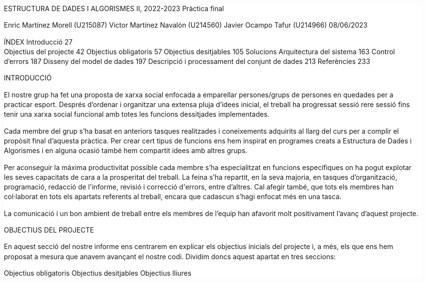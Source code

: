 ESTRUCTURA DE DADES I ALGORISMES II,  2022-2023
Pràctica final


Enric Martínez Morell (U215087)
Victor Martínez Navalón (U214560)
Javier Ocampo Tafur (U214966) 
08/06/2023



ÍNDEX
Introducció                                        27    
Objectius del projecte								            42
Objectius obligatoris								              57
Objectius desitjables								               105
Solucions
Arquitectura del sistema					               	  163
Control d’errors								 	                   187
Disseny del model de dades					                 197
Descripció i processament del conjunt de dades			213
Referències									                      	233




INTRODUCCIÓ

El nostre grup ha fet una proposta de xarxa social enfocada a emparellar persones/grups de persones en quedades per a practicar esport.
Després d’ordenar i organitzar una extensa pluja d’idees inicial, el treball ha progressat sessió rere sessió fins tenir una xarxa social funcional amb totes les funcions dessitjades implementades. 

Cada membre del grup s’ha basat en anteriors tasques realitzades i coneixements adquirits al llarg del curs per a complir el propòsit final d’aquesta pràctica. Per crear cert tipus de funcions ens hem inspirat en programes creats a Estructura de Dades i Algorismes i en alguna ocasió també hem compartit idees amb altres grups.

Per aconseguir la màxima productivitat possible cada membre s’ha especialitzat en funcions específiques on ha pogut explotar les seves capacitats de cara a la prosperitat del treball. La feina s’ha repartit, en la seva majoria, en tasques d’organització, programació, redacció de l'informe, revisió i correcció d'errors, entre d’altres. Cal afegir també, que tots els membres han col·laborat en tots els apartats referents al treball, encara que cadascun s’hagi enfocat més en una tasca. 

La comunicació i un bon ambient de treball entre els membres de l’equip han afavorit molt positivament l’avanç d’aquest projecte.





OBJECTIUS DEL PROJECTE

En aquest secció del nostre informe ens centrarem en explicar els objectius inicials del projecte i, a més, els que ens hem proposat a mesura que anavem avançant el nostre codi. Dividim doncs aquest apartat en tres seccions:

Objectius obligatoris
Objectius desitjables
Objectius lliures
